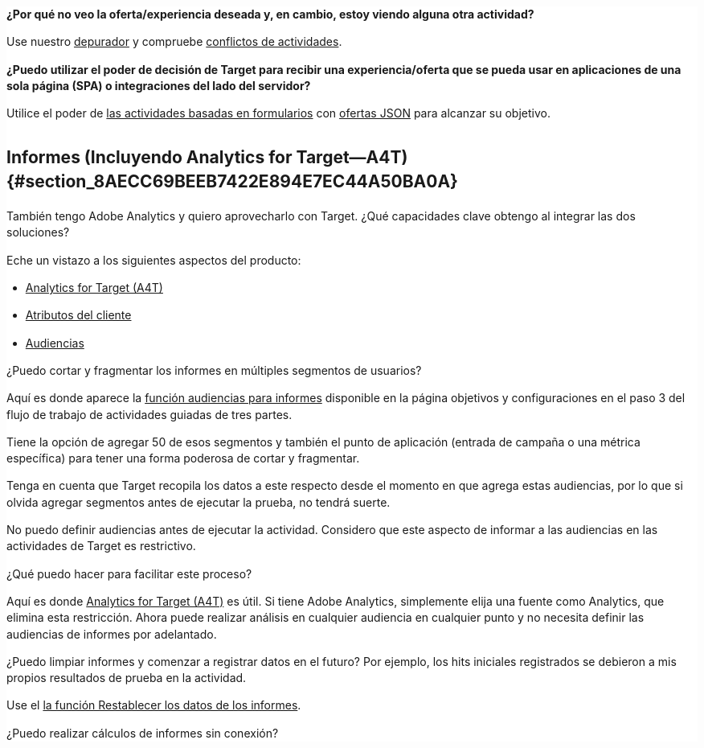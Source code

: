 **¿Por qué no veo la oferta/experiencia deseada y, en cambio, estoy viendo alguna otra actividad?**

Use nuestro [depurador](../c-activities/c-troubleshooting-activities/content-trouble.md#concept_D2548B486C984B1E97ED7A72075B8EEA) y compruebe [conflictos de actividades](../c-experiences/c-visual-experience-composer/activity-collisions.md#concept_0BC6B929592744DFA7DA01FF4F91052E).

**¿Puedo utilizar el poder de decisión de Target para recibir una experiencia/oferta que se pueda usar en aplicaciones de una sola página (SPA) o integraciones del lado del servidor?**

Utilice el poder de [las actividades basadas en formularios](../c-experiences/form-experience-composer.md#task_FAC842A6535045B68B4C1AD3E657E56E) con [ofertas JSON](../c-experiences/c-manage-content/create-json-offer.md#concept_63C7BEE1F0DB4A7596D997219B7C136D) para alcanzar su objetivo.

## Informes (Incluyendo Analytics for Target—A4T) {#section_8AECC69BEEB7422E894E7EC44A50BA0A}

También tengo Adobe Analytics y quiero aprovecharlo con Target. ¿Qué capacidades clave obtengo al integrar las dos soluciones?

Eche un vistazo a los siguientes aspectos del producto:

* [Analytics for Target (A4T)](../c-integrating-target-with-mac/a4t/a4t.md#concept_7540C8C04259434AB6EE33B09F47A1DE)

* [Atributos del cliente](../c-target/c-visitor-profile/working-with-customer-attributes.md#concept_16C5C434D32D4EB1AD44A71821F3DEE8)

* [Audiencias](../c-integrating-target-with-mac/mmp.md#concept_F4863DE4C92D4805AB690B4B3D487969)


¿Puedo cortar y fragmentar los informes en múltiples segmentos de usuarios?

Aquí es donde aparece la [función audiencias para informes](../c-activities/t-test-ab/t-test-create-ab/ab-goals-and-settings.md#section_13119392051044FBA6387D9B3B1C43CF) disponible en la página objetivos y configuraciones en el paso 3 del flujo de trabajo de actividades guiadas de tres partes.

Tiene la opción de agregar 50 de esos segmentos y también el punto de aplicación (entrada de campaña o una métrica específica) para tener una forma poderosa de cortar y fragmentar.

Tenga en cuenta que Target recopila los datos a este respecto desde el momento en que agrega estas audiencias, por lo que si olvida agregar segmentos antes de ejecutar la prueba, no tendrá suerte.

No puedo definir audiencias antes de ejecutar la actividad. Considero que este aspecto de informar a las audiencias en las actividades de Target es restrictivo.

¿Qué puedo hacer para facilitar este proceso?

Aquí es donde [Analytics for Target (A4T)](../c-integrating-target-with-mac/a4t/a4t.md#concept_7540C8C04259434AB6EE33B09F47A1DE) es útil. Si tiene Adobe Analytics, simplemente elija una fuente como Analytics, que elimina esta restricción. Ahora puede realizar análisis en cualquier audiencia en cualquier punto y no necesita definir las audiencias de informes por adelantado.

¿Puedo limpiar informes y comenzar a registrar datos en el futuro? Por ejemplo, los hits iniciales registrados se debieron a mis propios resultados de prueba en la actividad.

Use el  [la función Restablecer los datos de los informes](../c-reports/c-report-settings/report-settings.md#concept_4BB6A7FDAB6F4806A632F9CD989B8BFA).

¿Puedo realizar cálculos de informes sin conexión?
